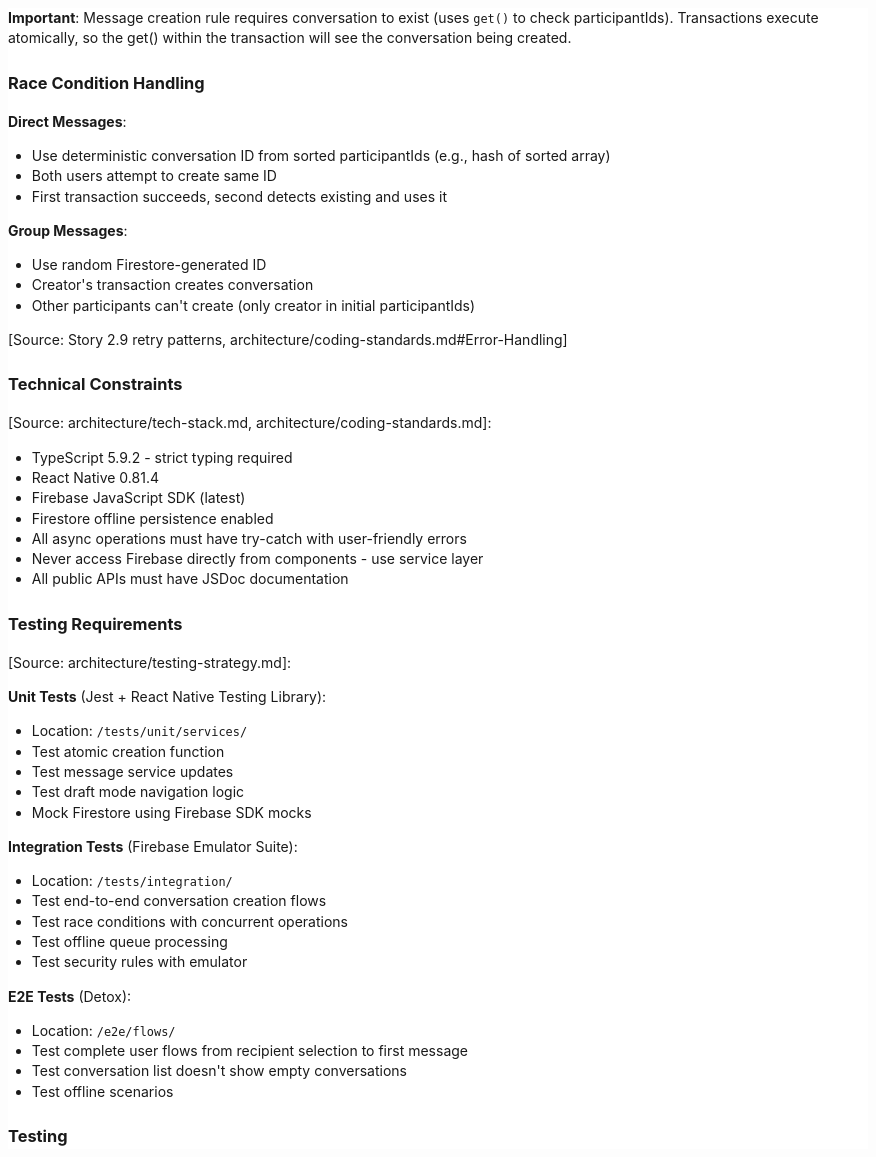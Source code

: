 **Important**: Message creation rule requires conversation to exist (uses `get()` to check participantIds). Transactions execute atomically, so the get() within the transaction will see the conversation being created.

### Race Condition Handling

**Direct Messages**:
- Use deterministic conversation ID from sorted participantIds (e.g., hash of sorted array)
- Both users attempt to create same ID
- First transaction succeeds, second detects existing and uses it

**Group Messages**:
- Use random Firestore-generated ID
- Creator's transaction creates conversation
- Other participants can't create (only creator in initial participantIds)

[Source: Story 2.9 retry patterns, architecture/coding-standards.md#Error-Handling]

### Technical Constraints

[Source: architecture/tech-stack.md, architecture/coding-standards.md]:
- TypeScript 5.9.2 - strict typing required
- React Native 0.81.4
- Firebase JavaScript SDK (latest)
- Firestore offline persistence enabled
- All async operations must have try-catch with user-friendly errors
- Never access Firebase directly from components - use service layer
- All public APIs must have JSDoc documentation

### Testing Requirements

[Source: architecture/testing-strategy.md]:

**Unit Tests** (Jest + React Native Testing Library):
- Location: `/tests/unit/services/`
- Test atomic creation function
- Test message service updates
- Test draft mode navigation logic
- Mock Firestore using Firebase SDK mocks

**Integration Tests** (Firebase Emulator Suite):
- Location: `/tests/integration/`
- Test end-to-end conversation creation flows
- Test race conditions with concurrent operations
- Test offline queue processing
- Test security rules with emulator

**E2E Tests** (Detox):
- Location: `/e2e/flows/`
- Test complete user flows from recipient selection to first message
- Test conversation list doesn't show empty conversations
- Test offline scenarios

### Testing
